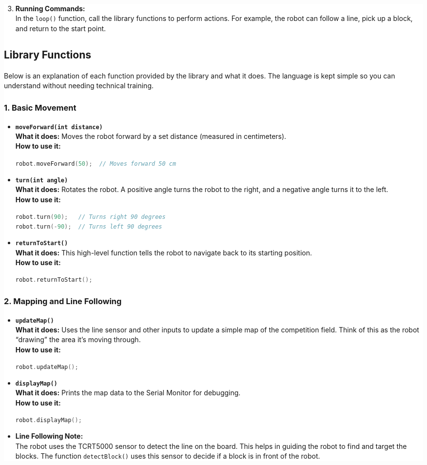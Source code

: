 3. **Running Commands:**  
   In the `loop()` function, call the library functions to perform actions. For example, the robot can follow a line, pick up a block, and return to the start point.

## Library Functions

Below is an explanation of each function provided by the library and what it does. The language is kept simple so you can understand without needing technical training.

### 1. Basic Movement

- **`moveForward(int distance)`**  
  **What it does:** Moves the robot forward by a set distance (measured in centimeters).  
  **How to use it:**  
  ```cpp
  robot.moveForward(50);  // Moves forward 50 cm
  ```

- **`turn(int angle)`**  
  **What it does:** Rotates the robot. A positive angle turns the robot to the right, and a negative angle turns it to the left.  
  **How to use it:**  
  ```cpp
  robot.turn(90);   // Turns right 90 degrees
  robot.turn(-90);  // Turns left 90 degrees
  ```

- **`returnToStart()`**  
  **What it does:** This high-level function tells the robot to navigate back to its starting position.  
  **How to use it:**  
  ```cpp
  robot.returnToStart();
  ```

### 2. Mapping and Line Following

- **`updateMap()`**  
  **What it does:** Uses the line sensor and other inputs to update a simple map of the competition field. Think of this as the robot “drawing” the area it’s moving through.  
  **How to use it:**  
  ```cpp
  robot.updateMap();
  ```

- **`displayMap()`**  
  **What it does:** Prints the map data to the Serial Monitor for debugging.  
  **How to use it:**  
  ```cpp
  robot.displayMap();
  ```

- **Line Following Note:**  
  The robot uses the TCRT5000 sensor to detect the line on the board. This helps in guiding the robot to find and target the blocks. The function `detectBlock()` uses this sensor to decide if a block is in front of the robot.
